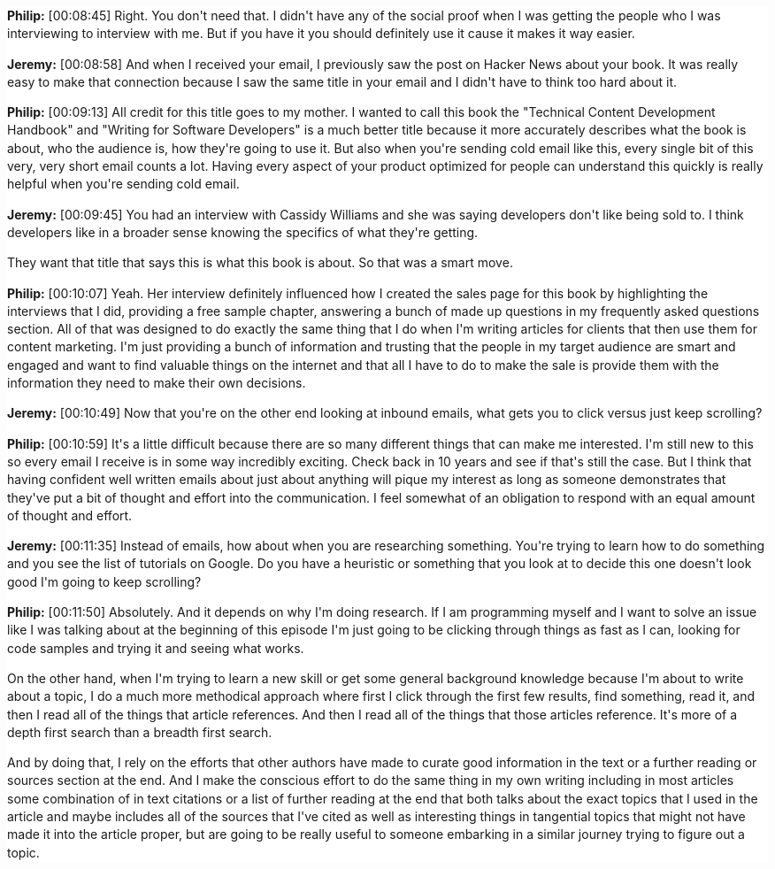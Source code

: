 **Philip:** [00:08:45] Right. You don't need that. I didn't have any of the social proof when I was getting the people who I was interviewing to interview with me. But if you have it you should definitely use it cause it makes it way easier.

**Jeremy:** [00:08:58] And when I received your email, I previously saw the post on Hacker News about your book. It was really easy to make that connection because I saw the same title in your email and I didn't have to think too hard about it.

**Philip:** [00:09:13] All credit for this title goes to my mother. I wanted to call this book the "Technical Content Development Handbook" and "Writing for Software Developers" is a much better title because it more accurately describes what the book is about, who the audience is, how they're going to use it. But also when you're sending cold email like this, every single bit of this very, very short email counts a lot. Having every aspect of your product optimized for people can understand this quickly is really helpful when you're sending cold email.

**Jeremy:** [00:09:45] You had an interview with Cassidy Williams and she was saying developers don't like being sold to. I think developers like in a broader sense knowing the specifics of what they're getting.

They want that title that says this is what this book is about.  So that was a smart move.

**Philip:** [00:10:07] Yeah. Her interview definitely influenced how I created the sales page for this book by highlighting the interviews that I did, providing a free sample chapter, answering a bunch of made up questions in my frequently asked questions section. All of that was designed to do exactly the same thing that I do when I'm writing articles for clients that then use them for content marketing. I'm just providing a bunch of information and trusting that the people in my target audience are smart and engaged and want to find valuable things on the internet and that all I have to do to make the sale is provide them with the information they need to make their own decisions.

**Jeremy:** [00:10:49] Now that you're on the other end looking at inbound emails, what gets you to click versus just keep scrolling?

**Philip:** [00:10:59] It's a little difficult because there are so many different things that can make me interested. I'm still new to this so every email I receive is in some way incredibly exciting. Check back in 10 years and see if that's still the case. But I think that having confident well written emails about just about anything will pique my interest as long as someone demonstrates that they've put a bit of thought and effort into the communication. I feel somewhat of an obligation to respond with an equal amount of thought and effort.

**Jeremy:** [00:11:35] Instead of emails, how about when you are researching something. You're trying to learn how to do something and you see the list of tutorials on Google. Do you have a heuristic or something that you look at to decide this one doesn't look good I'm going to keep scrolling?

**Philip:** [00:11:50] Absolutely. And it depends on why I'm doing research. If I am programming myself and I want to solve an issue like I was talking about at the beginning of this episode I'm just going to be clicking through things as fast as I can, looking for code samples and trying it and seeing what works.

On the other hand, when I'm trying to learn a new skill or get some general background knowledge because I'm about to write about a topic, I do a much more methodical approach where first I click through the first few results, find something, read it, and then I read all of the things that article references. And then I read all of the things that those articles reference. It's more of a depth first search than a breadth first search. 

And by doing that, I rely on the efforts that other authors have made to curate good information in the text or a further reading or sources section at the end. And I make the conscious effort to do the same thing in my own writing including in most articles some combination of in text citations or a list of further reading at the end that both talks about the exact topics that I used in the article and maybe includes all of the sources that I've cited as well as interesting things in tangential topics that might not have made it into the article proper, but are going to be really useful to someone embarking in a similar journey trying to figure out a topic.

